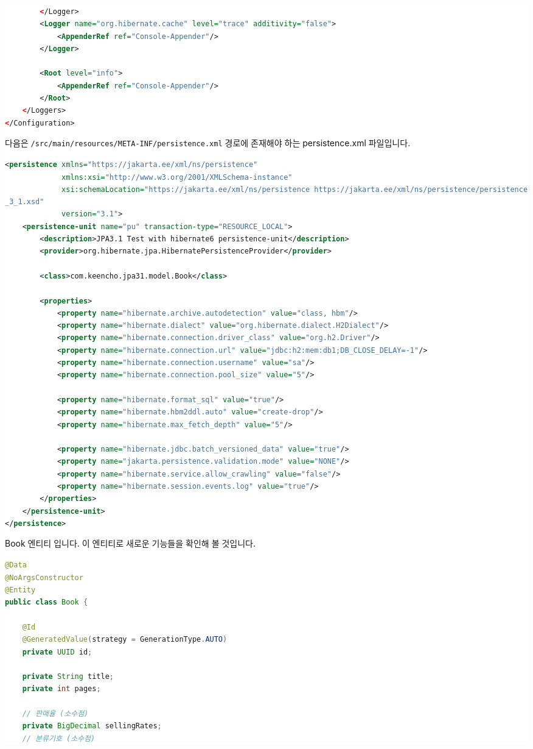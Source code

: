 ```xml
        </Logger>
        <Logger name="org.hibernate.cache" level="trace" additivity="false">
            <AppenderRef ref="Console-Appender"/>
        </Logger>

        <Root level="info">
            <AppenderRef ref="Console-Appender"/>
        </Root>
    </Loggers>
</Configuration>
```  

다음은 `/src/main/resources/META-INF/persistence.xml` 경로에 존재해야 하는 persistence.xml 파일입니다.

```xml
<persistence xmlns="https://jakarta.ee/xml/ns/persistence"
             xmlns:xsi="http://www.w3.org/2001/XMLSchema-instance"
             xsi:schemaLocation="https://jakarta.ee/xml/ns/persistence https://jakarta.ee/xml/ns/persistence/persistence_3_1.xsd"
             version="3.1">
    <persistence-unit name="pu" transaction-type="RESOURCE_LOCAL">
        <description>JPA3.1 Test with hibernate6 persistence-unit</description>
        <provider>org.hibernate.jpa.HibernatePersistenceProvider</provider>

        <class>com.keencho.jpa31.model.Book</class>

        <properties>
            <property name="hibernate.archive.autodetection" value="class, hbm"/>
            <property name="hibernate.dialect" value="org.hibernate.dialect.H2Dialect"/>
            <property name="hibernate.connection.driver_class" value="org.h2.Driver"/>
            <property name="hibernate.connection.url" value="jdbc:h2:mem:db1;DB_CLOSE_DELAY=-1"/>
            <property name="hibernate.connection.username" value="sa"/>
            <property name="hibernate.connection.pool_size" value="5"/>

            <property name="hibernate.format_sql" value="true"/>
            <property name="hibernate.hbm2ddl.auto" value="create-drop"/>
            <property name="hibernate.max_fetch_depth" value="5"/>

            <property name="hibernate.jdbc.batch_versioned_data" value="true"/>
            <property name="jakarta.persistence.validation.mode" value="NONE"/>
            <property name="hibernate.service.allow_crawling" value="false"/>
            <property name="hibernate.session.events.log" value="true"/>
        </properties>
    </persistence-unit>
</persistence>
```  

Book 엔티티 입니다. 이 엔티티로 새로운 기능들을 확인해 볼 것입니다.

```java
@Data
@NoArgsConstructor
@Entity
public class Book {

    @Id
    @GeneratedValue(strategy = GenerationType.AUTO)
    private UUID id;

    private String title;
    private int pages;

    // 판매율 (소수점)
    private BigDecimal sellingRates;
    // 분류기호 (소수점)
```